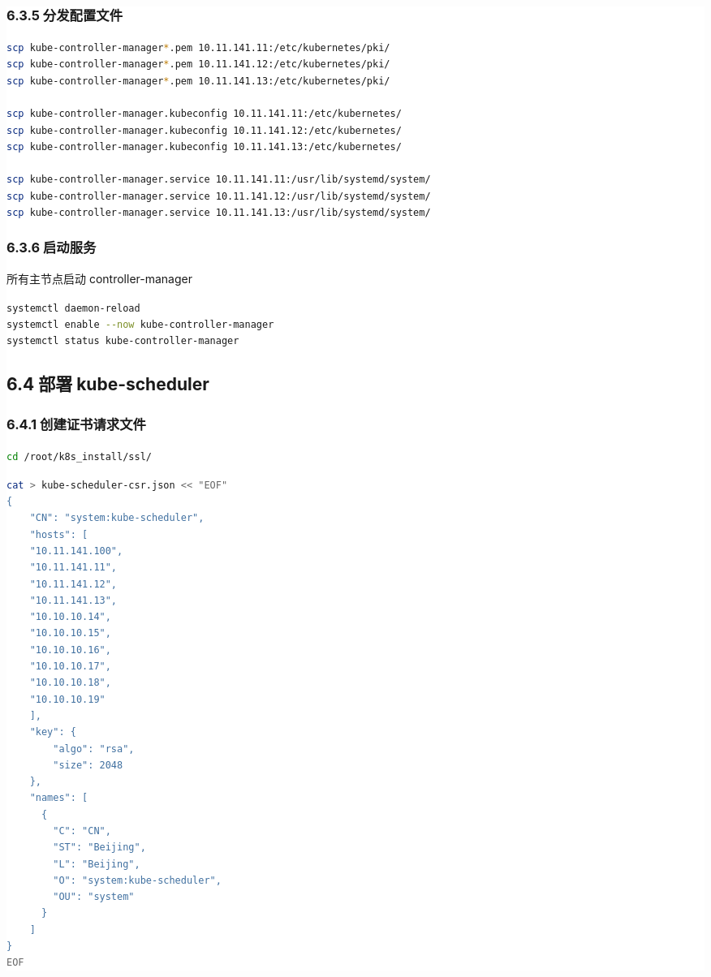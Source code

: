 ### 6.3.5 分发配置文件

```bash
scp kube-controller-manager*.pem 10.11.141.11:/etc/kubernetes/pki/
scp kube-controller-manager*.pem 10.11.141.12:/etc/kubernetes/pki/
scp kube-controller-manager*.pem 10.11.141.13:/etc/kubernetes/pki/

scp kube-controller-manager.kubeconfig 10.11.141.11:/etc/kubernetes/
scp kube-controller-manager.kubeconfig 10.11.141.12:/etc/kubernetes/
scp kube-controller-manager.kubeconfig 10.11.141.13:/etc/kubernetes/

scp kube-controller-manager.service 10.11.141.11:/usr/lib/systemd/system/
scp kube-controller-manager.service 10.11.141.12:/usr/lib/systemd/system/
scp kube-controller-manager.service 10.11.141.13:/usr/lib/systemd/system/
```

### 6.3.6 启动服务

所有主节点启动 controller-manager

```bash
systemctl daemon-reload 
systemctl enable --now kube-controller-manager
systemctl status kube-controller-manager
```

## 6.4 部署 kube-scheduler

### 6.4.1 创建证书请求文件

```bash
cd /root/k8s_install/ssl/
```

```bash
cat > kube-scheduler-csr.json << "EOF"
{
    "CN": "system:kube-scheduler",
    "hosts": [
    "10.11.141.100",
    "10.11.141.11",
    "10.11.141.12",
    "10.11.141.13",
    "10.10.10.14",
    "10.10.10.15",
    "10.10.10.16",
    "10.10.10.17",
    "10.10.10.18",
    "10.10.10.19"
    ],
    "key": {
        "algo": "rsa",
        "size": 2048
    },
    "names": [
      {
        "C": "CN",
        "ST": "Beijing",
        "L": "Beijing",
        "O": "system:kube-scheduler",
        "OU": "system"
      }
    ]
}
EOF
```
